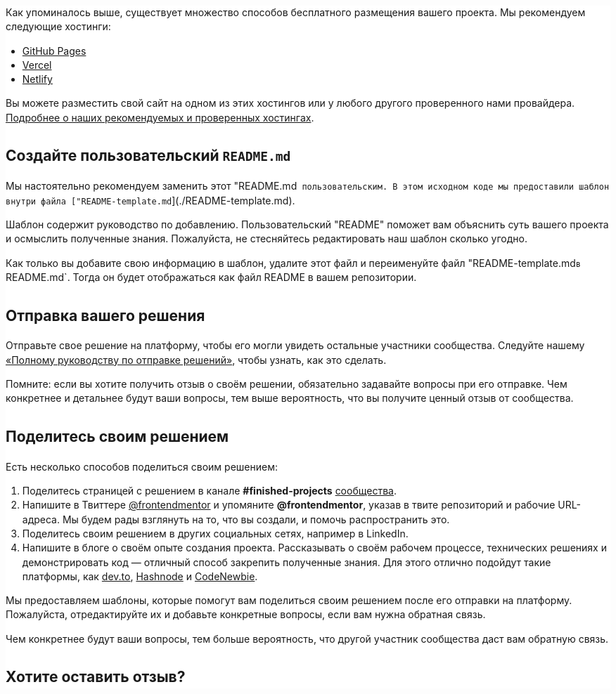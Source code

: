 Как упоминалось выше, существует множество способов бесплатного размещения вашего проекта. Мы рекомендуем следующие хостинги:

- [GitHub Pages](https://pages.github.com/)
- [Vercel](https://vercel.com/)
- [Netlify](https://www.netlify.com/)

Вы можете разместить свой сайт на одном из этих хостингов или у любого другого проверенного нами провайдера. [Подробнее о наших рекомендуемых и проверенных хостингах](https://medium.com/frontend-mentor/frontend-mentor-trusted-hosting-providers-bf000dfebe).

## Создайте пользовательский `README.md`

Мы настоятельно рекомендуем заменить этот "README.md` пользовательским. В этом исходном коде мы предоставили шаблон внутри файла ["README-template.md`](./README-template.md).

Шаблон содержит руководство по добавлению. Пользовательский "README" поможет вам объяснить суть вашего проекта и осмыслить полученные знания. Пожалуйста, не стесняйтесь редактировать наш шаблон сколько угодно.

Как только вы добавите свою информацию в шаблон, удалите этот файл и переименуйте файл "README-template.md`в`README.md`. Тогда он будет отображаться как файл README в вашем репозитории.

## Отправка вашего решения

Отправьте свое решение на платформу, чтобы его могли увидеть остальные участники сообщества. Следуйте нашему [«Полному руководству по отправке решений»](https://medium.com/frontend-mentor/a-complete-guide-to-submitting-solutions-on-frontend-mentor-ac6384162248), чтобы узнать, как это сделать.

Помните: если вы хотите получить отзыв о своём решении, обязательно задавайте вопросы при его отправке. Чем конкретнее и детальнее будут ваши вопросы, тем выше вероятность, что вы получите ценный отзыв от сообщества.

## Поделитесь своим решением

Есть несколько способов поделиться своим решением:

1. Поделитесь страницей с решением в канале **#finished-projects** [сообщества](https://www.frontendmentor.io/community).
2. Напишите в Твиттере [@frontendmentor](https://twitter.com/frontendmentor) и упомяните **@frontendmentor**, указав в твите репозиторий и рабочие URL-адреса. Мы будем рады взглянуть на то, что вы создали, и помочь распространить это.
3. Поделитесь своим решением в других социальных сетях, например в LinkedIn.
4. Напишите в блоге о своём опыте создания проекта. Рассказывать о своём рабочем процессе, технических решениях и демонстрировать код — отличный способ закрепить полученные знания. Для этого отлично подойдут такие платформы, как [dev.to](https://dev.to/), [Hashnode](https://hashnode.com/) и [CodeNewbie](https://community.codenewbie.org/).

Мы предоставляем шаблоны, которые помогут вам поделиться своим решением после его отправки на платформу. Пожалуйста, отредактируйте их и добавьте конкретные вопросы, если вам нужна обратная связь.

Чем конкретнее будут ваши вопросы, тем больше вероятность, что другой участник сообщества даст вам обратную связь.

## Хотите оставить отзыв?
